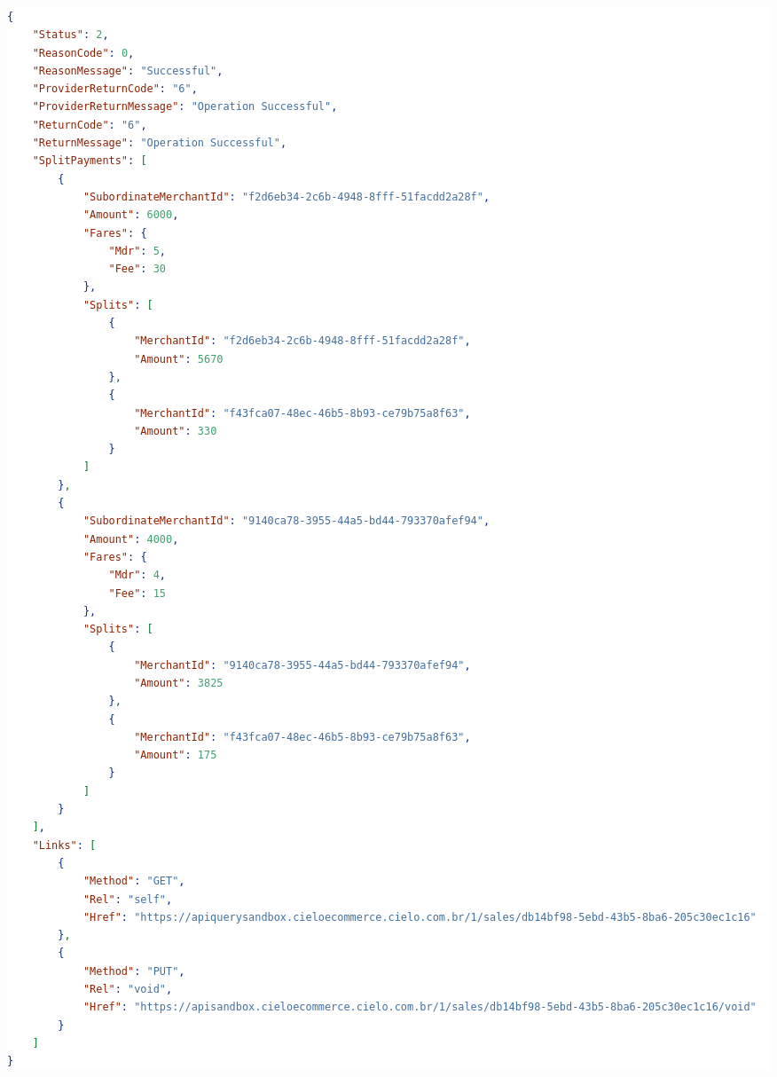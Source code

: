 ```json
{
    "Status": 2,
    "ReasonCode": 0,
    "ReasonMessage": "Successful",
    "ProviderReturnCode": "6",
    "ProviderReturnMessage": "Operation Successful",
    "ReturnCode": "6",
    "ReturnMessage": "Operation Successful",
    "SplitPayments": [
        {
            "SubordinateMerchantId": "f2d6eb34-2c6b-4948-8fff-51facdd2a28f",
            "Amount": 6000,
            "Fares": {
                "Mdr": 5,
                "Fee": 30
            },
            "Splits": [
                {
                    "MerchantId": "f2d6eb34-2c6b-4948-8fff-51facdd2a28f",
                    "Amount": 5670
                },
                {
                    "MerchantId": "f43fca07-48ec-46b5-8b93-ce79b75a8f63",
                    "Amount": 330
                }
            ]
        },
        {
            "SubordinateMerchantId": "9140ca78-3955-44a5-bd44-793370afef94",
            "Amount": 4000,
            "Fares": {
                "Mdr": 4,
                "Fee": 15
            },
            "Splits": [
                {
                    "MerchantId": "9140ca78-3955-44a5-bd44-793370afef94",
                    "Amount": 3825
                },
                {
                    "MerchantId": "f43fca07-48ec-46b5-8b93-ce79b75a8f63",
                    "Amount": 175
                }
            ]
        }
    ],
    "Links": [
        {
            "Method": "GET",
            "Rel": "self",
            "Href": "https://apiquerysandbox.cieloecommerce.cielo.com.br/1/sales/db14bf98-5ebd-43b5-8ba6-205c30ec1c16"
        },
        {
            "Method": "PUT",
            "Rel": "void",
            "Href": "https://apisandbox.cieloecommerce.cielo.com.br/1/sales/db14bf98-5ebd-43b5-8ba6-205c30ec1c16/void"
        }
    ]
}
```
